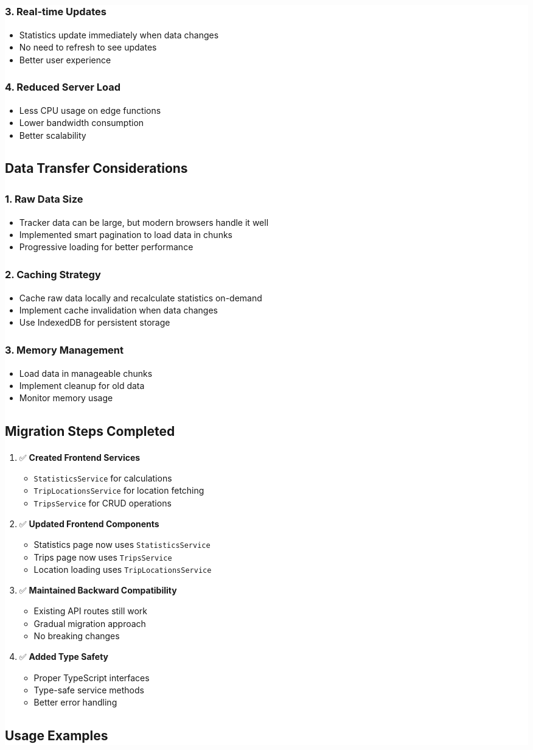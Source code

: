 ### 3. Real-time Updates
- Statistics update immediately when data changes
- No need to refresh to see updates
- Better user experience

### 4. Reduced Server Load
- Less CPU usage on edge functions
- Lower bandwidth consumption
- Better scalability

## Data Transfer Considerations

### 1. Raw Data Size
- Tracker data can be large, but modern browsers handle it well
- Implemented smart pagination to load data in chunks
- Progressive loading for better performance

### 2. Caching Strategy
- Cache raw data locally and recalculate statistics on-demand
- Implement cache invalidation when data changes
- Use IndexedDB for persistent storage

### 3. Memory Management
- Load data in manageable chunks
- Implement cleanup for old data
- Monitor memory usage

## Migration Steps Completed

1. ✅ **Created Frontend Services**
   - `StatisticsService` for calculations
   - `TripLocationsService` for location fetching
   - `TripsService` for CRUD operations

2. ✅ **Updated Frontend Components**
   - Statistics page now uses `StatisticsService`
   - Trips page now uses `TripsService`
   - Location loading uses `TripLocationsService`

3. ✅ **Maintained Backward Compatibility**
   - Existing API routes still work
   - Gradual migration approach
   - No breaking changes

4. ✅ **Added Type Safety**
   - Proper TypeScript interfaces
   - Type-safe service methods
   - Better error handling

## Usage Examples
